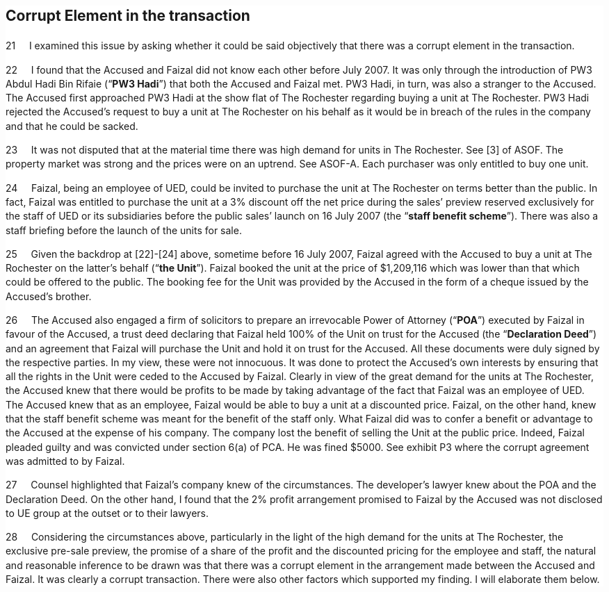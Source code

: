 ## Corrupt Element in the transaction

21     I examined this issue by asking whether it could be said objectively that there was a corrupt element in the transaction.

22     I found that the Accused and Faizal did not know each other before July 2007. It was only through the introduction of PW3 Abdul Hadi Bin Rifaie (“**PW3 Hadi**”) that both the Accused and Faizal met. PW3 Hadi, in turn, was also a stranger to the Accused. The Accused first approached PW3 Hadi at the show flat of The Rochester regarding buying a unit at The Rochester. PW3 Hadi rejected the Accused’s request to buy a unit at The Rochester on his behalf as it would be in breach of the rules in the company and that he could be sacked.

23     It was not disputed that at the material time there was high demand for units in The Rochester. See \[3\] of ASOF. The property market was strong and the prices were on an uptrend. See ASOF-A. Each purchaser was only entitled to buy one unit.

24     Faizal, being an employee of UED, could be invited to purchase the unit at The Rochester on terms better than the public. In fact, Faizal was entitled to purchase the unit at a 3% discount off the net price during the sales’ preview reserved exclusively for the staff of UED or its subsidiaries before the public sales’ launch on 16 July 2007 (the “**staff benefit scheme**”). There was also a staff briefing before the launch of the units for sale.

25     Given the backdrop at \[22\]-\[24\] above, sometime before 16 July 2007, Faizal agreed with the Accused to buy a unit at The Rochester on the latter’s behalf (“**the Unit**”). Faizal booked the unit at the price of $1,209,116 which was lower than that which could be offered to the public. The booking fee for the Unit was provided by the Accused in the form of a cheque issued by the Accused’s brother.

26     The Accused also engaged a firm of solicitors to prepare an irrevocable Power of Attorney (“**POA**”) executed by Faizal in favour of the Accused, a trust deed declaring that Faizal held 100% of the Unit on trust for the Accused (the “**Declaration Deed**”) and an agreement that Faizal will purchase the Unit and hold it on trust for the Accused. All these documents were duly signed by the respective parties. In my view, these were not innocuous. It was done to protect the Accused’s own interests by ensuring that all the rights in the Unit were ceded to the Accused by Faizal. Clearly in view of the great demand for the units at The Rochester, the Accused knew that there would be profits to be made by taking advantage of the fact that Faizal was an employee of UED. The Accused knew that as an employee, Faizal would be able to buy a unit at a discounted price. Faizal, on the other hand, knew that the staff benefit scheme was meant for the benefit of the staff only. What Faizal did was to confer a benefit or advantage to the Accused at the expense of his company. The company lost the benefit of selling the Unit at the public price. Indeed, Faizal pleaded guilty and was convicted under section 6(a) of PCA. He was fined $5000. See exhibit P3 where the corrupt agreement was admitted to by Faizal.

27     Counsel highlighted that Faizal’s company knew of the circumstances. The developer’s lawyer knew about the POA and the Declaration Deed. On the other hand, I found that the 2% profit arrangement promised to Faizal by the Accused was not disclosed to UE group at the outset or to their lawyers.

28     Considering the circumstances above, particularly in the light of the high demand for the units at The Rochester, the exclusive pre-sale preview, the promise of a share of the profit and the discounted pricing for the employee and staff, the natural and reasonable inference to be drawn was that there was a corrupt element in the arrangement made between the Accused and Faizal. It was clearly a corrupt transaction. There were also other factors which supported my finding. I will elaborate them below.


[^1]: See \[96\] of the Defence’s closing submission dated 14 June 2021
[^2]: NE dated 8 Dec 2020 page 17 Lines 20-27, page 18 Lines 8-22.
[^3]: See Prosecution’s submission dated 4 July 2021 (“PWS”) at \[16\].
[^4]: NE, Dated 10 Dec 2020, Page 10, lines 6-15.
[^5]: NE dated 3 Sept 2019 page 10 Lines 3-27
[^6]: NE dated 9 Dec 2020 page 14 Lines 1-8.
[^7]: NE dated 3 Sept 2020 page 37 Lines 8-18.
[^8]: See NE Dated 3 Sept 2019, Page 20 at Lines 3 – 11, Page 21 at Lines 2 – 23, Page 22 at Line 10 – 12, Page 23 at Line 14 – Page 24 at Line 14.
[^9]: See NE Dated 8 Dec 2020, page 21 lines 4-20.
[^10]: See PWS at \[7\].
[^11]: See Lee Chee Keet v PP <span class="citation">\[2016\] 4 SLR 1316</span> at \[47\].